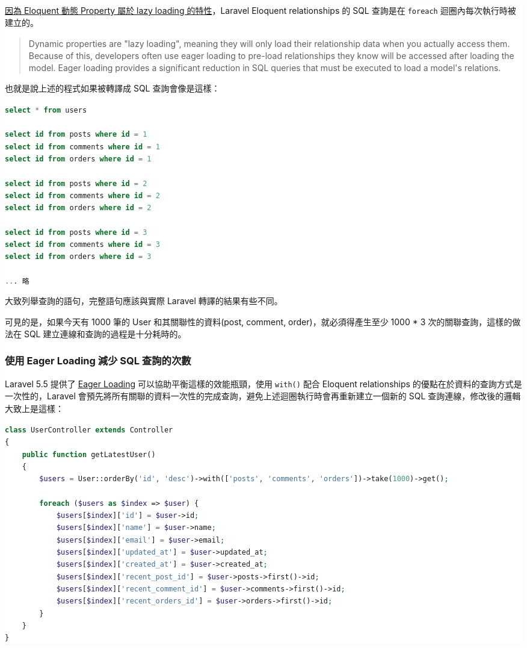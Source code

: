 [因為 Eloquent 動態 Property 屬於 lazy loading 的特性][laravel-5.5-eloquent-relationships-methods-vs-dynamic-property]，Laravel Eloquent relationships 的 SQL 查詢是在 `foreach` 迴圈內每次執行時被建立的。

> Dynamic properties are "lazy loading", meaning they will only load their relationship data when you actually access them. Because of this, developers often use eager loading to pre-load relationships they know will be accessed after loading the model. Eager loading provides a significant reduction in SQL queries that must be executed to load a model's relations.

也就是說上述的程式如果被轉譯成 SQL 查詢會像是這樣：

```sql
select * from users

select id from posts where id = 1
select id from comments where id = 1
select id from orders where id = 1

select id from posts where id = 2
select id from comments where id = 2
select id from orders where id = 2

select id from posts where id = 3
select id from comments where id = 3
select id from orders where id = 3

... 略
```

大致列舉查詢的語句，完整語句應該與實際 Laravel 轉譯的結果有些不同。

可見的是，如果今天有 1000 筆的 User 和其關聯性的資料(post, comment, order)，就必須得產生至少 1000 * 3 次的關聯查詢，這樣的做法在 SQL 建立連線和查詢的過程是十分耗時的。

### 使用 Eager Loading 減少 SQL 查詢的次數

Laravel 5.5 提供了 [Eager Loading][laravel-5.5-eloquent-eager-loading] 可以協助平衡這樣的效能瓶頸，使用 `with()` 配合 Eloquent relationships 的優點在於資料的查詢方式是一次性的，Laravel 會預先將所有關聯的資料一次性的完成查詢，避免上述迴圈執行時會再重新建立一個新的 SQL 查詢連線，修改後的邏輯大致上是這樣：

```php
class UserController extends Controller
{
    public function getLatestUser()
    {
        $users = User::orderBy('id', 'desc')->with(['posts', 'comments', 'orders'])->take(1000)->get();

        foreach ($users as $index => $user) {
            $users[$index]['id'] = $user->id;
            $users[$index]['name'] = $user->name;
            $users[$index]['email'] = $user->email;
            $users[$index]['updated_at'] = $user->updated_at;
            $users[$index]['created_at'] = $user->created_at;
            $users[$index]['recent_post_id'] = $user->posts->first()->id;
            $users[$index]['recent_comment_id'] = $user->comments->first()->id;
            $users[$index]['recent_orders_id'] = $user->orders->first()->id;
        }
    }
}
```


[laravel-5.5-eloquent-relationships-methods-vs-dynamic-property]: https://laravel.com/docs/5.5/eloquent-relationships#relationship-methods-vs-dynamic-properties
[laravel-5.5-eloquent-eager-loading]: https://laravel.com/docs/5.5/eloquent-relationships#eager-loading
[laravel-5.5-eloquent-relationships]: https://laravel.com/docs/5.5/eloquent-relationships